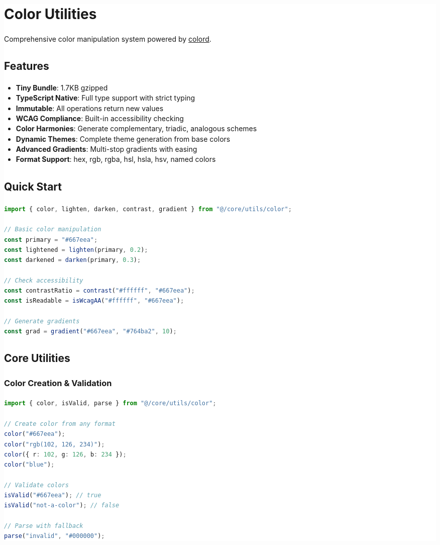 # Color Utilities

Comprehensive color manipulation system powered by [colord](https://github.com/omgovich/colord).

## Features

- **Tiny Bundle**: 1.7KB gzipped
- **TypeScript Native**: Full type support with strict typing
- **Immutable**: All operations return new values
- **WCAG Compliance**: Built-in accessibility checking
- **Color Harmonies**: Generate complementary, triadic, analogous schemes
- **Dynamic Themes**: Complete theme generation from base colors
- **Advanced Gradients**: Multi-stop gradients with easing
- **Format Support**: hex, rgb, rgba, hsl, hsla, hsv, named colors

## Quick Start

```typescript
import { color, lighten, darken, contrast, gradient } from "@/core/utils/color";

// Basic color manipulation
const primary = "#667eea";
const lightened = lighten(primary, 0.2);
const darkened = darken(primary, 0.3);

// Check accessibility
const contrastRatio = contrast("#ffffff", "#667eea");
const isReadable = isWcagAA("#ffffff", "#667eea");

// Generate gradients
const grad = gradient("#667eea", "#764ba2", 10);
```

## Core Utilities

### Color Creation & Validation

```typescript
import { color, isValid, parse } from "@/core/utils/color";

// Create color from any format
color("#667eea");
color("rgb(102, 126, 234)");
color({ r: 102, g: 126, b: 234 });
color("blue");

// Validate colors
isValid("#667eea"); // true
isValid("not-a-color"); // false

// Parse with fallback
parse("invalid", "#000000");
```

